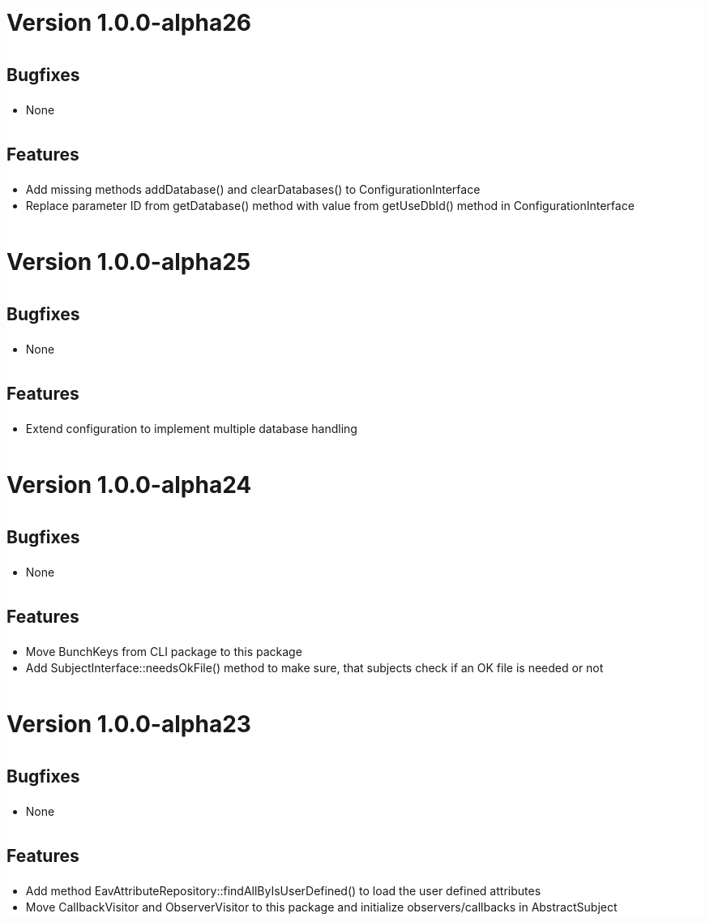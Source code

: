 # Version 1.0.0-alpha26

## Bugfixes

* None

## Features

* Add missing methods addDatabase() and clearDatabases() to ConfigurationInterface
* Replace parameter ID from getDatabase() method with value from getUseDbId() method in ConfigurationInterface

# Version 1.0.0-alpha25

## Bugfixes

* None

## Features

* Extend configuration to implement multiple database handling

# Version 1.0.0-alpha24

## Bugfixes

* None

## Features

* Move BunchKeys from CLI package to this package
* Add SubjectInterface::needsOkFile() method to make sure, that subjects check if an OK file is needed or not

# Version 1.0.0-alpha23

## Bugfixes

* None

## Features

* Add method EavAttributeRepository::findAllByIsUserDefined() to load the user defined attributes
* Move CallbackVisitor and ObserverVisitor to this package and initialize observers/callbacks in AbstractSubject

